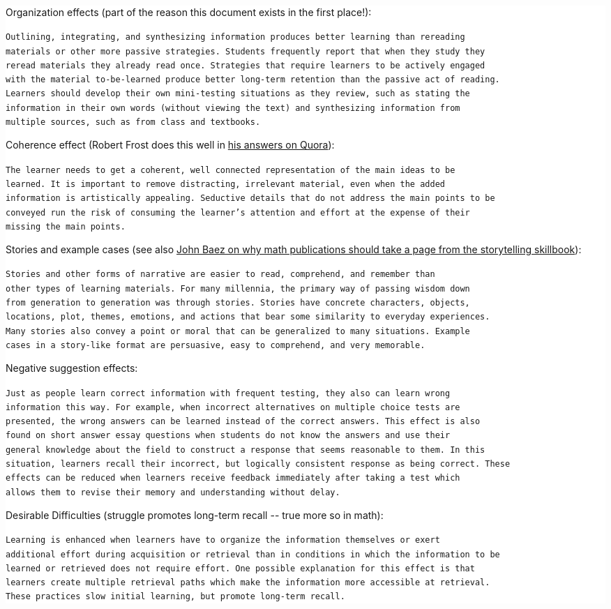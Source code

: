 Organization effects (part of the reason this document exists in the first place!):

```markdown
Outlining, integrating, and synthesizing information produces better learning than rereading
materials or other more passive strategies. Students frequently report that when they study they
reread materials they already read once. Strategies that require learners to be actively engaged
with the material to-be-learned produce better long-term retention than the passive act of reading.
Learners should develop their own mini-testing situations as they review, such as stating the
information in their own words (without viewing the text) and synthesizing information from
multiple sources, such as from class and textbooks.
```

Coherence effect (Robert Frost does this well in [his answers on Quora](https://www.quora.com/profile/Robert-Frost-1/answers)):

```markdown
The learner needs to get a coherent, well connected representation of the main ideas to be
learned. It is important to remove distracting, irrelevant material, even when the added
information is artistically appealing. Seductive details that do not address the main points to be
conveyed run the risk of consuming the learner’s attention and effort at the expense of their
missing the main points. 
```

Stories and example cases (see also [John Baez on why math publications should take a page from the storytelling skillbook](#why-math-is-boring)):

```markdown
Stories and other forms of narrative are easier to read, comprehend, and remember than
other types of learning materials. For many millennia, the primary way of passing wisdom down
from generation to generation was through stories. Stories have concrete characters, objects,
locations, plot, themes, emotions, and actions that bear some similarity to everyday experiences.
Many stories also convey a point or moral that can be generalized to many situations. Example
cases in a story-like format are persuasive, easy to comprehend, and very memorable. 
```

Negative suggestion effects:

```markdown
Just as people learn correct information with frequent testing, they also can learn wrong
information this way. For example, when incorrect alternatives on multiple choice tests are
presented, the wrong answers can be learned instead of the correct answers. This effect is also
found on short answer essay questions when students do not know the answers and use their
general knowledge about the field to construct a response that seems reasonable to them. In this
situation, learners recall their incorrect, but logically consistent response as being correct. These
effects can be reduced when learners receive feedback immediately after taking a test which
allows them to revise their memory and understanding without delay.
```

Desirable Difficulties (struggle promotes long-term recall -- true more so in math):
 
```markdown
Learning is enhanced when learners have to organize the information themselves or exert
additional effort during acquisition or retrieval than in conditions in which the information to be
learned or retrieved does not require effort. One possible explanation for this effect is that
learners create multiple retrieval paths which make the information more accessible at retrieval.
These practices slow initial learning, but promote long-term recall.
```
